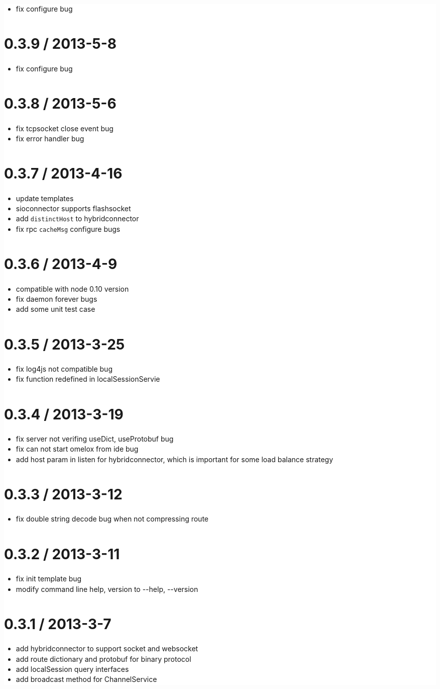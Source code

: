 * fix configure bug

0.3.9 / 2013-5-8
==================

* fix configure bug

0.3.8 / 2013-5-6
==================

* fix tcpsocket close event bug
* fix error handler bug

0.3.7 / 2013-4-16
==================

* update templates
* sioconnector supports flashsocket
* add `distinctHost` to hybridconnector
* fix rpc `cacheMsg` configure bugs

0.3.6 / 2013-4-9
==================

* compatible with node 0.10 version
* fix daemon forever bugs
* add some unit test case

0.3.5 / 2013-3-25
==================

* fix log4js not compatible bug
* fix function redefined in localSessionServie

0.3.4 / 2013-3-19
==================

* fix server not verifing useDict, useProtobuf bug
* fix can not start omelox from ide bug
* add host param in listen for hybridconnector, which is important for some load balance strategy

0.3.3 / 2013-3-12
==================

* fix double string decode bug when not compressing route

0.3.2 / 2013-3-11
==================

* fix init template bug
* modify command line help, version to --help, --version

0.3.1 / 2013-3-7
==================

* add hybridconnector to support socket and websocket
* add route dictionary and protobuf for binary protocol
* add localSession query interfaces
* add broadcast method for ChannelService
